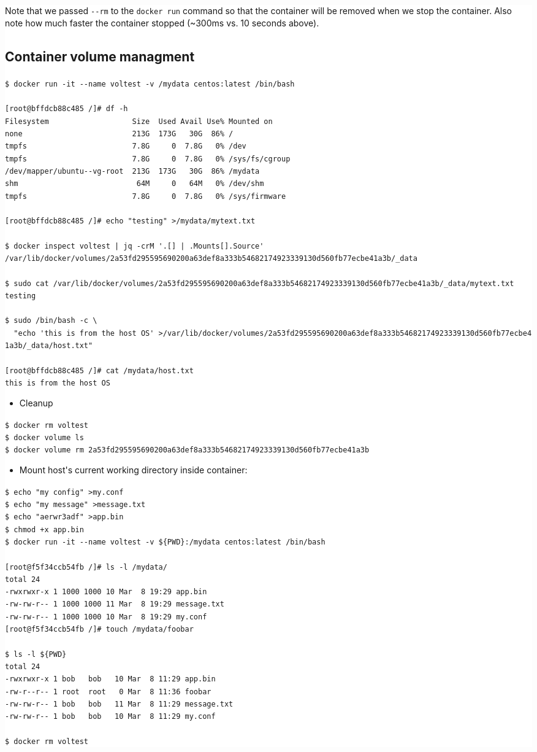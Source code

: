 Note that we passed `--rm` to the `docker run` command so that the container will be removed when we stop the container. Also note how much faster the container stopped (~300ms vs. 10 seconds above).

## Container volume managment

```
$ docker run -it --name voltest -v /mydata centos:latest /bin/bash

[root@bffdcb88c485 /]# df -h
Filesystem                   Size  Used Avail Use% Mounted on
none                         213G  173G   30G  86% /
tmpfs                        7.8G     0  7.8G   0% /dev
tmpfs                        7.8G     0  7.8G   0% /sys/fs/cgroup
/dev/mapper/ubuntu--vg-root  213G  173G   30G  86% /mydata
shm                           64M     0   64M   0% /dev/shm
tmpfs                        7.8G     0  7.8G   0% /sys/firmware

[root@bffdcb88c485 /]# echo "testing" >/mydata/mytext.txt

$ docker inspect voltest | jq -crM '.[] | .Mounts[].Source'
/var/lib/docker/volumes/2a53fd295595690200a63def8a333b54682174923339130d560fb77ecbe41a3b/_data

$ sudo cat /var/lib/docker/volumes/2a53fd295595690200a63def8a333b54682174923339130d560fb77ecbe41a3b/_data/mytext.txt
testing

$ sudo /bin/bash -c \
  "echo 'this is from the host OS' >/var/lib/docker/volumes/2a53fd295595690200a63def8a333b54682174923339130d560fb77ecbe41a3b/_data/host.txt"

[root@bffdcb88c485 /]# cat /mydata/host.txt 
this is from the host OS
```

* Cleanup
```
$ docker rm voltest
$ docker volume ls
$ docker volume rm 2a53fd295595690200a63def8a333b54682174923339130d560fb77ecbe41a3b
```

* Mount host's current working directory inside container:
```
$ echo "my config" >my.conf
$ echo "my message" >message.txt
$ echo "aerwr3adf" >app.bin
$ chmod +x app.bin
$ docker run -it --name voltest -v ${PWD}:/mydata centos:latest /bin/bash

[root@f5f34ccb54fb /]# ls -l /mydata/
total 24
-rwxrwxr-x 1 1000 1000 10 Mar  8 19:29 app.bin
-rw-rw-r-- 1 1000 1000 11 Mar  8 19:29 message.txt
-rw-rw-r-- 1 1000 1000 10 Mar  8 19:29 my.conf
[root@f5f34ccb54fb /]# touch /mydata/foobar

$ ls -l ${PWD}
total 24
-rwxrwxr-x 1 bob   bob   10 Mar  8 11:29 app.bin
-rw-r--r-- 1 root  root   0 Mar  8 11:36 foobar
-rw-rw-r-- 1 bob   bob   11 Mar  8 11:29 message.txt
-rw-rw-r-- 1 bob   bob   10 Mar  8 11:29 my.conf

$ docker rm voltest
```
